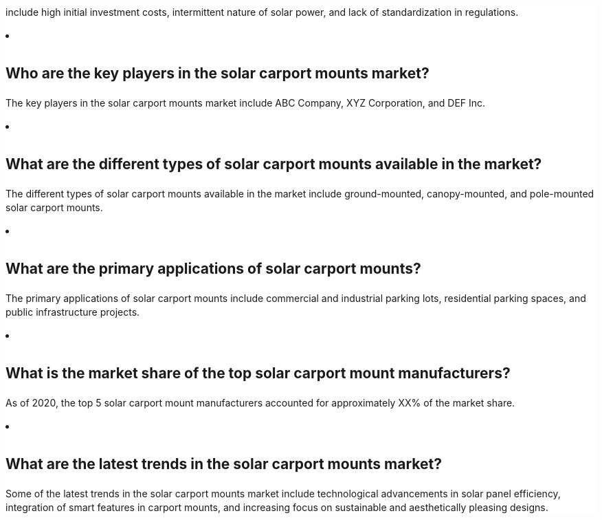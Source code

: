 include high initial investment costs, intermittent nature of solar power, and lack of standardization in regulations.</p> </li> <li> <h2>Who are the key players in the solar carport mounts market?</h2> <p>The key players in the solar carport mounts market include ABC Company, XYZ Corporation, and DEF Inc.</p> </li> <li> <h2>What are the different types of solar carport mounts available in the market?</h2> <p>The different types of solar carport mounts available in the market include ground-mounted, canopy-mounted, and pole-mounted solar carport mounts.</p> </li> <li> <h2>What are the primary applications of solar carport mounts?</h2> <p>The primary applications of solar carport mounts include commercial and industrial parking lots, residential parking spaces, and public infrastructure projects.</p> </li> <li> <h2>What is the market share of the top solar carport mount manufacturers?</h2> <p>As of 2020, the top 5 solar carport mount manufacturers accounted for approximately XX% of the market share.</p> </li> <li> <h2>What are the latest trends in the solar carport mounts market?</h2> <p>Some of the latest trends in the solar carport mounts market include technological advancements in solar panel efficiency, integration of smart features in carport mounts, and increasing focus on sustainable and aesthetically pleasing designs.</p> </li></ol></body></html></strong></p>
